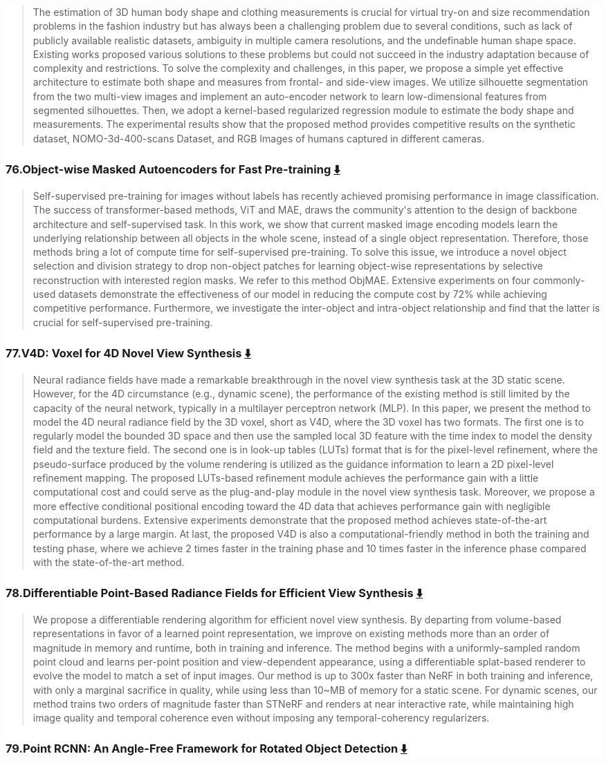 >  The estimation of 3D human body shape and clothing measurements is crucial for virtual try-on and size recommendation problems in the fashion industry but has always been a challenging problem due to several conditions, such as lack of publicly available realistic datasets, ambiguity in multiple camera resolutions, and the undefinable human shape space. Existing works proposed various solutions to these problems but could not succeed in the industry adaptation because of complexity and restrictions. To solve the complexity and challenges, in this paper, we propose a simple yet effective architecture to estimate both shape and measures from frontal- and side-view images. We utilize silhouette segmentation from the two multi-view images and implement an auto-encoder network to learn low-dimensional features from segmented silhouettes. Then, we adopt a kernel-based regularized regression module to estimate the body shape and measurements. The experimental results show that the proposed method provides competitive results on the synthetic dataset, NOMO-3d-400-scans Dataset, and RGB Images of humans captured in different cameras.      
### 76.Object-wise Masked Autoencoders for Fast Pre-training  [ :arrow_down: ](https://arxiv.org/pdf/2205.14338.pdf)
>  Self-supervised pre-training for images without labels has recently achieved promising performance in image classification. The success of transformer-based methods, ViT and MAE, draws the community's attention to the design of backbone architecture and self-supervised task. In this work, we show that current masked image encoding models learn the underlying relationship between all objects in the whole scene, instead of a single object representation. Therefore, those methods bring a lot of compute time for self-supervised pre-training. To solve this issue, we introduce a novel object selection and division strategy to drop non-object patches for learning object-wise representations by selective reconstruction with interested region masks. We refer to this method ObjMAE. Extensive experiments on four commonly-used datasets demonstrate the effectiveness of our model in reducing the compute cost by 72% while achieving competitive performance. Furthermore, we investigate the inter-object and intra-object relationship and find that the latter is crucial for self-supervised pre-training.      
### 77.V4D: Voxel for 4D Novel View Synthesis  [ :arrow_down: ](https://arxiv.org/pdf/2205.14332.pdf)
>  Neural radiance fields have made a remarkable breakthrough in the novel view synthesis task at the 3D static scene. However, for the 4D circumstance (e.g., dynamic scene), the performance of the existing method is still limited by the capacity of the neural network, typically in a multilayer perceptron network (MLP). In this paper, we present the method to model the 4D neural radiance field by the 3D voxel, short as V4D, where the 3D voxel has two formats. The first one is to regularly model the bounded 3D space and then use the sampled local 3D feature with the time index to model the density field and the texture field. The second one is in look-up tables (LUTs) format that is for the pixel-level refinement, where the pseudo-surface produced by the volume rendering is utilized as the guidance information to learn a 2D pixel-level refinement mapping. The proposed LUTs-based refinement module achieves the performance gain with a little computational cost and could serve as the plug-and-play module in the novel view synthesis task. Moreover, we propose a more effective conditional positional encoding toward the 4D data that achieves performance gain with negligible computational burdens. Extensive experiments demonstrate that the proposed method achieves state-of-the-art performance by a large margin. At last, the proposed V4D is also a computational-friendly method in both the training and testing phase, where we achieve 2 times faster in the training phase and 10 times faster in the inference phase compared with the state-of-the-art method.      
### 78.Differentiable Point-Based Radiance Fields for Efficient View Synthesis  [ :arrow_down: ](https://arxiv.org/pdf/2205.14330.pdf)
>  We propose a differentiable rendering algorithm for efficient novel view synthesis. By departing from volume-based representations in favor of a learned point representation, we improve on existing methods more than an order of magnitude in memory and runtime, both in training and inference. The method begins with a uniformly-sampled random point cloud and learns per-point position and view-dependent appearance, using a differentiable splat-based renderer to evolve the model to match a set of input images. Our method is up to 300x faster than NeRF in both training and inference, with only a marginal sacrifice in quality, while using less than 10~MB of memory for a static scene. For dynamic scenes, our method trains two orders of magnitude faster than STNeRF and renders at near interactive rate, while maintaining high image quality and temporal coherence even without imposing any temporal-coherency regularizers.      
### 79.Point RCNN: An Angle-Free Framework for Rotated Object Detection  [ :arrow_down: ](https://arxiv.org/pdf/2205.14328.pdf)